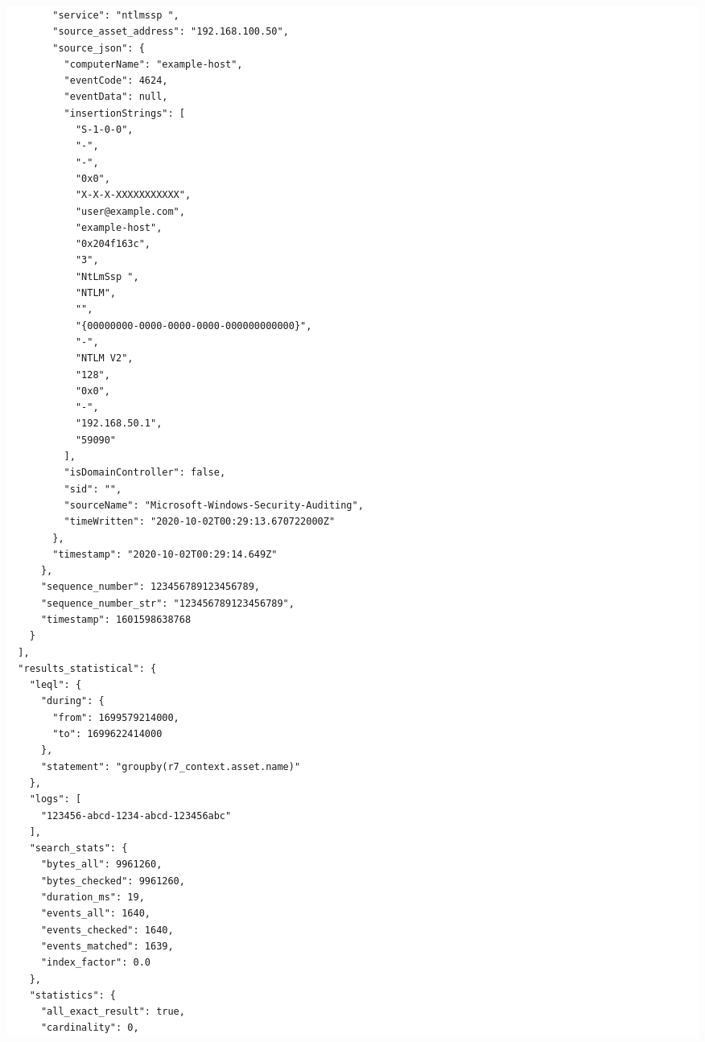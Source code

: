 ```
        "service": "ntlmssp ",
        "source_asset_address": "192.168.100.50",
        "source_json": {
          "computerName": "example-host",
          "eventCode": 4624,
          "eventData": null,
          "insertionStrings": [
            "S-1-0-0",
            "-",
            "-",
            "0x0",
            "X-X-X-XXXXXXXXXXX",
            "user@example.com",
            "example-host",
            "0x204f163c",
            "3",
            "NtLmSsp ",
            "NTLM",
            "",
            "{00000000-0000-0000-0000-000000000000}",
            "-",
            "NTLM V2",
            "128",
            "0x0",
            "-",
            "192.168.50.1",
            "59090"
          ],
          "isDomainController": false,
          "sid": "",
          "sourceName": "Microsoft-Windows-Security-Auditing",
          "timeWritten": "2020-10-02T00:29:13.670722000Z"
        },
        "timestamp": "2020-10-02T00:29:14.649Z"
      },
      "sequence_number": 123456789123456789,
      "sequence_number_str": "123456789123456789",
      "timestamp": 1601598638768
    }
  ],
  "results_statistical": {
    "leql": {
      "during": {
        "from": 1699579214000,
        "to": 1699622414000
      },
      "statement": "groupby(r7_context.asset.name)"
    },
    "logs": [
      "123456-abcd-1234-abcd-123456abc"
    ],
    "search_stats": {
      "bytes_all": 9961260,
      "bytes_checked": 9961260,
      "duration_ms": 19,
      "events_all": 1640,
      "events_checked": 1640,
      "events_matched": 1639,
      "index_factor": 0.0
    },
    "statistics": {
      "all_exact_result": true,
      "cardinality": 0,
```